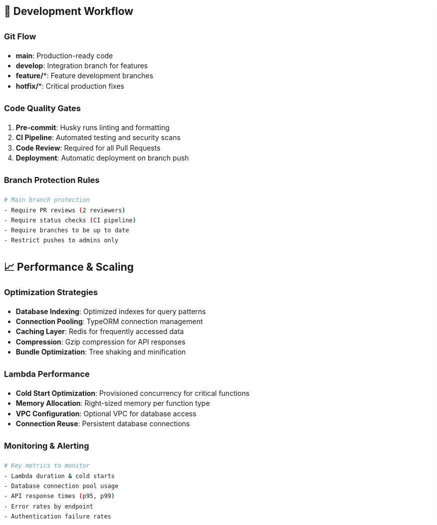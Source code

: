 ## 🔄 Development Workflow

### Git Flow
- **main**: Production-ready code
- **develop**: Integration branch for features  
- **feature/***: Feature development branches
- **hotfix/***: Critical production fixes

### Code Quality Gates
1. **Pre-commit**: Husky runs linting and formatting
2. **CI Pipeline**: Automated testing and security scans
3. **Code Review**: Required for all Pull Requests
4. **Deployment**: Automatic deployment on branch push

### Branch Protection Rules
```bash
# Main branch protection
- Require PR reviews (2 reviewers)
- Require status checks (CI pipeline)  
- Require branches to be up to date
- Restrict pushes to admins only
```

## 📈 Performance & Scaling

### Optimization Strategies

- **Database Indexing**: Optimized indexes for query patterns
- **Connection Pooling**: TypeORM connection management  
- **Caching Layer**: Redis for frequently accessed data
- **Compression**: Gzip compression for API responses
- **Bundle Optimization**: Tree shaking and minification

### Lambda Performance
- **Cold Start Optimization**: Provisioned concurrency for critical functions
- **Memory Allocation**: Right-sized memory per function type
- **VPC Configuration**: Optional VPC for database access
- **Connection Reuse**: Persistent database connections

### Monitoring & Alerting
```bash
# Key metrics to monitor
- Lambda duration & cold starts
- Database connection pool usage  
- API response times (p95, p99)
- Error rates by endpoint
- Authentication failure rates
```
